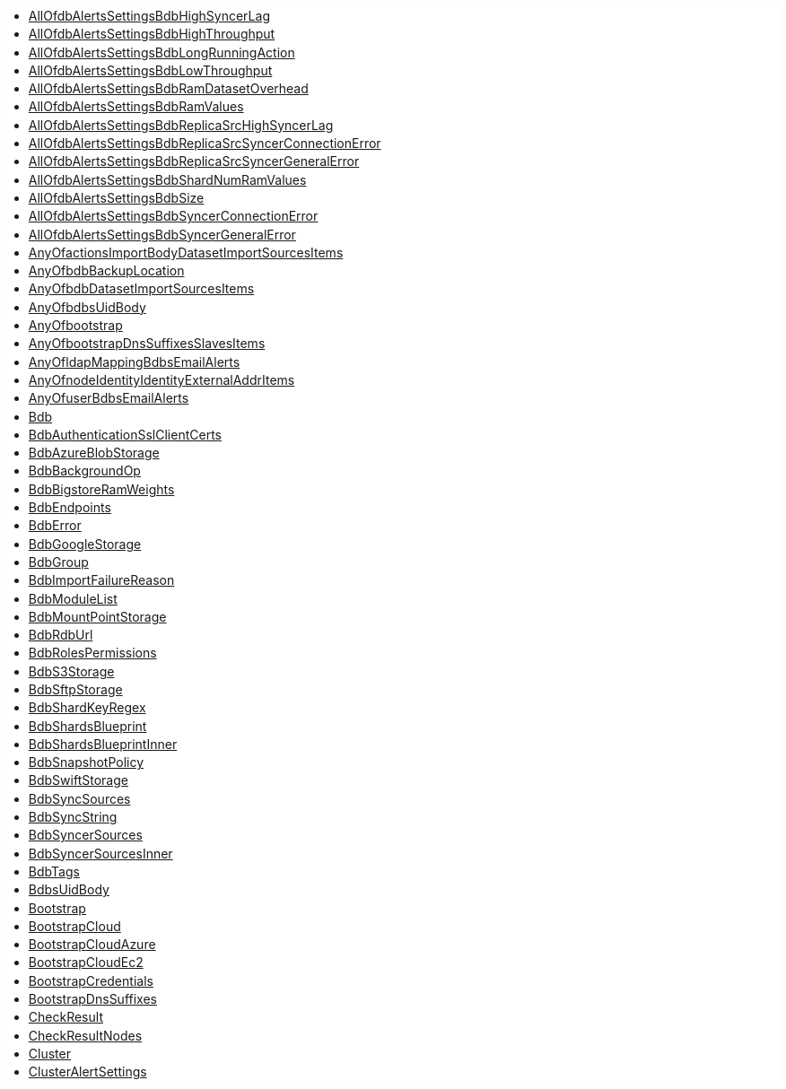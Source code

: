  - [AllOfdbAlertsSettingsBdbHighSyncerLag](docs/AllOfdbAlertsSettingsBdbHighSyncerLag.md)
 - [AllOfdbAlertsSettingsBdbHighThroughput](docs/AllOfdbAlertsSettingsBdbHighThroughput.md)
 - [AllOfdbAlertsSettingsBdbLongRunningAction](docs/AllOfdbAlertsSettingsBdbLongRunningAction.md)
 - [AllOfdbAlertsSettingsBdbLowThroughput](docs/AllOfdbAlertsSettingsBdbLowThroughput.md)
 - [AllOfdbAlertsSettingsBdbRamDatasetOverhead](docs/AllOfdbAlertsSettingsBdbRamDatasetOverhead.md)
 - [AllOfdbAlertsSettingsBdbRamValues](docs/AllOfdbAlertsSettingsBdbRamValues.md)
 - [AllOfdbAlertsSettingsBdbReplicaSrcHighSyncerLag](docs/AllOfdbAlertsSettingsBdbReplicaSrcHighSyncerLag.md)
 - [AllOfdbAlertsSettingsBdbReplicaSrcSyncerConnectionError](docs/AllOfdbAlertsSettingsBdbReplicaSrcSyncerConnectionError.md)
 - [AllOfdbAlertsSettingsBdbReplicaSrcSyncerGeneralError](docs/AllOfdbAlertsSettingsBdbReplicaSrcSyncerGeneralError.md)
 - [AllOfdbAlertsSettingsBdbShardNumRamValues](docs/AllOfdbAlertsSettingsBdbShardNumRamValues.md)
 - [AllOfdbAlertsSettingsBdbSize](docs/AllOfdbAlertsSettingsBdbSize.md)
 - [AllOfdbAlertsSettingsBdbSyncerConnectionError](docs/AllOfdbAlertsSettingsBdbSyncerConnectionError.md)
 - [AllOfdbAlertsSettingsBdbSyncerGeneralError](docs/AllOfdbAlertsSettingsBdbSyncerGeneralError.md)
 - [AnyOfactionsImportBodyDatasetImportSourcesItems](docs/AnyOfactionsImportBodyDatasetImportSourcesItems.md)
 - [AnyOfbdbBackupLocation](docs/AnyOfbdbBackupLocation.md)
 - [AnyOfbdbDatasetImportSourcesItems](docs/AnyOfbdbDatasetImportSourcesItems.md)
 - [AnyOfbdbsUidBody](docs/AnyOfbdbsUidBody.md)
 - [AnyOfbootstrap](docs/AnyOfbootstrap.md)
 - [AnyOfbootstrapDnsSuffixesSlavesItems](docs/AnyOfbootstrapDnsSuffixesSlavesItems.md)
 - [AnyOfldapMappingBdbsEmailAlerts](docs/AnyOfldapMappingBdbsEmailAlerts.md)
 - [AnyOfnodeIdentityIdentityExternalAddrItems](docs/AnyOfnodeIdentityIdentityExternalAddrItems.md)
 - [AnyOfuserBdbsEmailAlerts](docs/AnyOfuserBdbsEmailAlerts.md)
 - [Bdb](docs/Bdb.md)
 - [BdbAuthenticationSslClientCerts](docs/BdbAuthenticationSslClientCerts.md)
 - [BdbAzureBlobStorage](docs/BdbAzureBlobStorage.md)
 - [BdbBackgroundOp](docs/BdbBackgroundOp.md)
 - [BdbBigstoreRamWeights](docs/BdbBigstoreRamWeights.md)
 - [BdbEndpoints](docs/BdbEndpoints.md)
 - [BdbError](docs/BdbError.md)
 - [BdbGoogleStorage](docs/BdbGoogleStorage.md)
 - [BdbGroup](docs/BdbGroup.md)
 - [BdbImportFailureReason](docs/BdbImportFailureReason.md)
 - [BdbModuleList](docs/BdbModuleList.md)
 - [BdbMountPointStorage](docs/BdbMountPointStorage.md)
 - [BdbRdbUrl](docs/BdbRdbUrl.md)
 - [BdbRolesPermissions](docs/BdbRolesPermissions.md)
 - [BdbS3Storage](docs/BdbS3Storage.md)
 - [BdbSftpStorage](docs/BdbSftpStorage.md)
 - [BdbShardKeyRegex](docs/BdbShardKeyRegex.md)
 - [BdbShardsBlueprint](docs/BdbShardsBlueprint.md)
 - [BdbShardsBlueprintInner](docs/BdbShardsBlueprintInner.md)
 - [BdbSnapshotPolicy](docs/BdbSnapshotPolicy.md)
 - [BdbSwiftStorage](docs/BdbSwiftStorage.md)
 - [BdbSyncSources](docs/BdbSyncSources.md)
 - [BdbSyncString](docs/BdbSyncString.md)
 - [BdbSyncerSources](docs/BdbSyncerSources.md)
 - [BdbSyncerSourcesInner](docs/BdbSyncerSourcesInner.md)
 - [BdbTags](docs/BdbTags.md)
 - [BdbsUidBody](docs/BdbsUidBody.md)
 - [Bootstrap](docs/Bootstrap.md)
 - [BootstrapCloud](docs/BootstrapCloud.md)
 - [BootstrapCloudAzure](docs/BootstrapCloudAzure.md)
 - [BootstrapCloudEc2](docs/BootstrapCloudEc2.md)
 - [BootstrapCredentials](docs/BootstrapCredentials.md)
 - [BootstrapDnsSuffixes](docs/BootstrapDnsSuffixes.md)
 - [CheckResult](docs/CheckResult.md)
 - [CheckResultNodes](docs/CheckResultNodes.md)
 - [Cluster](docs/Cluster.md)
 - [ClusterAlertSettings](docs/ClusterAlertSettings.md)